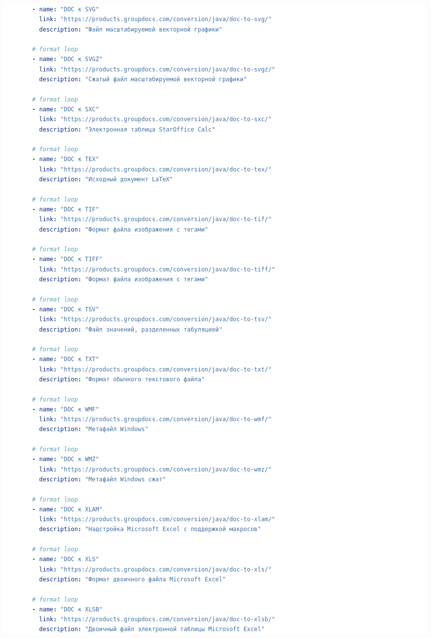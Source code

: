 ```yaml
        - name: "DOC к SVG"
          link: "https://products.groupdocs.com/conversion/java/doc-to-svg/"
          description: "Файл масштабируемой векторной графики"

        # format loop
        - name: "DOC к SVGZ"
          link: "https://products.groupdocs.com/conversion/java/doc-to-svgz/"
          description: "Сжатый файл масштабируемой векторной графики"

        # format loop
        - name: "DOC к SXC"
          link: "https://products.groupdocs.com/conversion/java/doc-to-sxc/"
          description: "Электронная таблица StarOffice Calc"

        # format loop
        - name: "DOC к TEX"
          link: "https://products.groupdocs.com/conversion/java/doc-to-tex/"
          description: "Исходный документ LaTeX"

        # format loop
        - name: "DOC к TIF"
          link: "https://products.groupdocs.com/conversion/java/doc-to-tif/"
          description: "Формат файла изображения с тегами"

        # format loop
        - name: "DOC к TIFF"
          link: "https://products.groupdocs.com/conversion/java/doc-to-tiff/"
          description: "Формат файла изображения с тегами"

        # format loop
        - name: "DOC к TSV"
          link: "https://products.groupdocs.com/conversion/java/doc-to-tsv/"
          description: "Файл значений, разделенных табуляцией"

        # format loop
        - name: "DOC к TXT"
          link: "https://products.groupdocs.com/conversion/java/doc-to-txt/"
          description: "Формат обычного текстового файла"

        # format loop
        - name: "DOC к WMF"
          link: "https://products.groupdocs.com/conversion/java/doc-to-wmf/"
          description: "Метафайл Windows"

        # format loop
        - name: "DOC к WMZ"
          link: "https://products.groupdocs.com/conversion/java/doc-to-wmz/"
          description: "Метафайл Windows сжат"

        # format loop
        - name: "DOC к XLAM"
          link: "https://products.groupdocs.com/conversion/java/doc-to-xlam/"
          description: "Надстройка Microsoft Excel с поддержкой макросов"

        # format loop
        - name: "DOC к XLS"
          link: "https://products.groupdocs.com/conversion/java/doc-to-xls/"
          description: "Формат двоичного файла Microsoft Excel"

        # format loop
        - name: "DOC к XLSB"
          link: "https://products.groupdocs.com/conversion/java/doc-to-xlsb/"
          description: "Двоичный файл электронной таблицы Microsoft Excel"
```